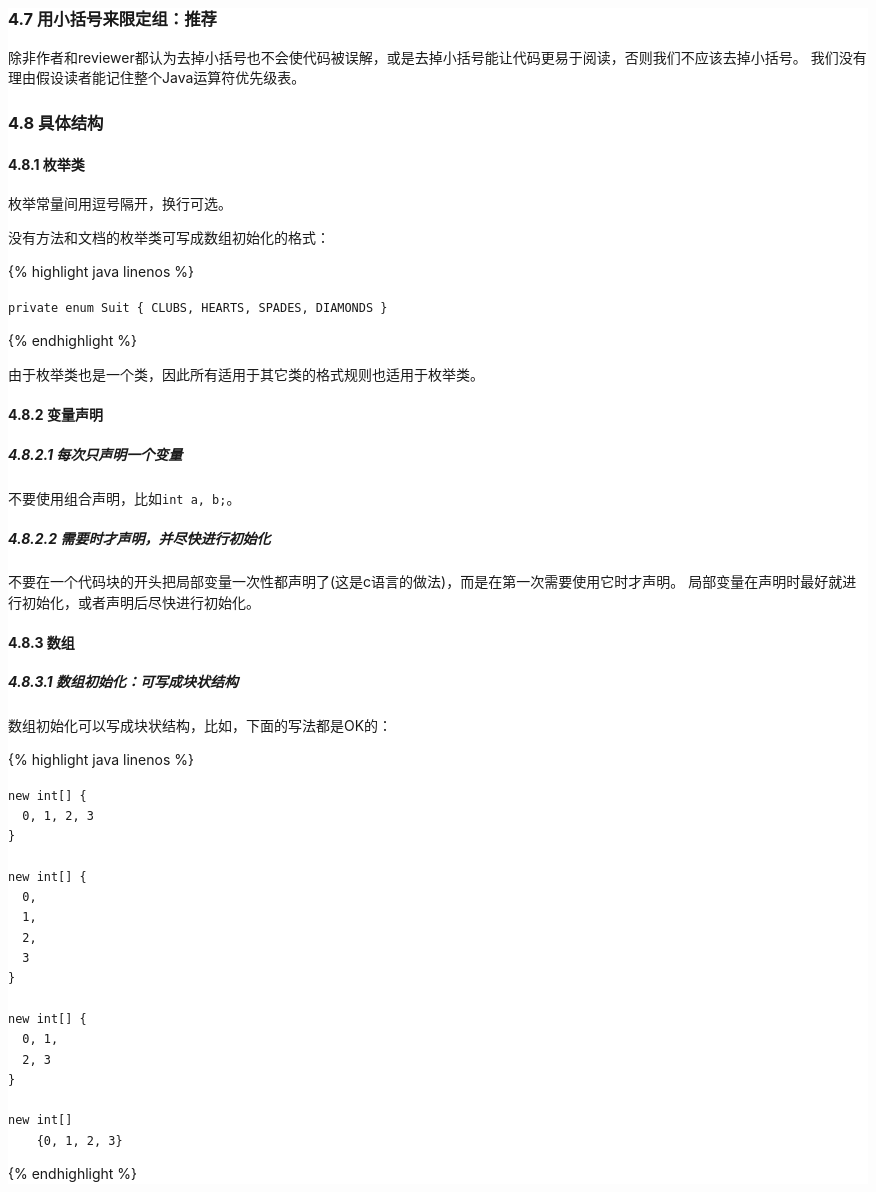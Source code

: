 ### 4.7 用小括号来限定组：推荐

除非作者和reviewer都认为去掉小括号也不会使代码被误解，或是去掉小括号能让代码更易于阅读，否则我们不应该去掉小括号。
我们没有理由假设读者能记住整个Java运算符优先级表。

### 4.8 具体结构

#### 4.8.1 枚举类

枚举常量间用逗号隔开，换行可选。

没有方法和文档的枚举类可写成数组初始化的格式：

{% highlight java linenos %}

    private enum Suit { CLUBS, HEARTS, SPADES, DIAMONDS }

{% endhighlight %}

由于枚举类也是一个类，因此所有适用于其它类的格式规则也适用于枚举类。

#### 4.8.2 变量声明

##### 4.8.2.1 每次只声明一个变量

不要使用组合声明，比如`int a, b;`。

##### 4.8.2.2 需要时才声明，并尽快进行初始化

不要在一个代码块的开头把局部变量一次性都声明了(这是c语言的做法)，而是在第一次需要使用它时才声明。
局部变量在声明时最好就进行初始化，或者声明后尽快进行初始化。

#### 4.8.3 数组

##### 4.8.3.1 数组初始化：可写成块状结构

数组初始化可以写成块状结构，比如，下面的写法都是OK的：

{% highlight java linenos %}

    new int[] {
      0, 1, 2, 3 
    }

    new int[] {
      0,
      1,
      2,
      3
    }

    new int[] {
      0, 1,
      2, 3
    }

    new int[]
        {0, 1, 2, 3}

{% endhighlight %}
